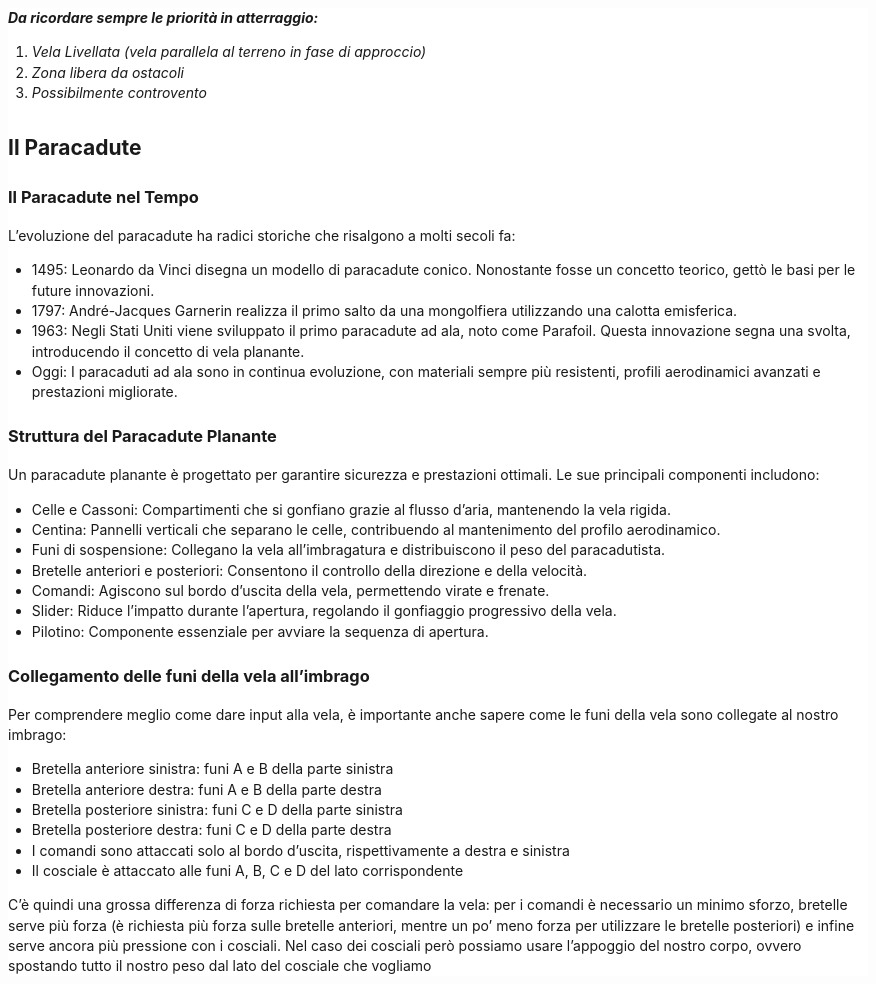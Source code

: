 
**_Da ricordare sempre le priorità in atterraggio:_**

1.  _Vela Livellata (vela parallela al terreno in fase di approccio)_
2.  _Zona libera da ostacoli_
3.  _Possibilmente controvento_

## Il Paracadute

### Il Paracadute nel Tempo

L’evoluzione del paracadute ha radici storiche che risalgono a molti secoli fa:
- 1495: Leonardo da Vinci disegna un modello di paracadute conico. Nonostante fosse un concetto teorico, gettò le basi per le future innovazioni.
- 1797: André-Jacques Garnerin realizza il primo salto da una mongolfiera utilizzando una calotta emisferica.
- 1963: Negli Stati Uniti viene sviluppato il primo paracadute ad ala, noto come Parafoil. Questa innovazione segna una svolta, introducendo il concetto di vela planante.
- Oggi: I paracaduti ad ala sono in continua evoluzione, con materiali sempre più resistenti, profili aerodinamici avanzati e prestazioni migliorate.

### Struttura del Paracadute Planante

Un paracadute planante è progettato per garantire sicurezza e prestazioni ottimali. Le sue principali componenti includono:
- Celle e Cassoni: Compartimenti che si gonfiano grazie al flusso d’aria, mantenendo la vela rigida.
- Centina: Pannelli verticali che separano le celle, contribuendo al mantenimento del profilo aerodinamico.
- Funi di sospensione: Collegano la vela all’imbragatura e distribuiscono il peso del paracadutista.
- Bretelle anteriori e posteriori: Consentono il controllo della direzione e della velocità.
- Comandi: Agiscono sul bordo d’uscita della vela, permettendo virate e frenate.
- Slider: Riduce l’impatto durante l’apertura, regolando il gonfiaggio progressivo della vela.
- Pilotino: Componente essenziale per avviare la sequenza di apertura.

### Collegamento delle funi della vela all’imbrago

Per comprendere meglio come dare input alla vela, è importante anche sapere come le funi della vela sono collegate al nostro imbrago: 
- Bretella anteriore sinistra:  funi A e B della parte sinistra
- Bretella anteriore destra:  funi A e B della parte destra
- Bretella posteriore sinistra:  funi C e D della parte sinistra
- Bretella posteriore destra:  funi C e D della parte destra
- I comandi sono attaccati solo al bordo d’uscita, rispettivamente a destra e sinistra
- Il cosciale è attaccato alle funi A, B, C e D del lato corrispondente

C’è quindi una grossa differenza di forza richiesta per comandare la vela: per i comandi è necessario un minimo sforzo, bretelle serve più forza (è richiesta più forza sulle bretelle anteriori, mentre un po’ meno forza per utilizzare le bretelle posteriori) e infine serve ancora più pressione con i cosciali. Nel caso dei cosciali però possiamo usare l’appoggio del nostro corpo, ovvero spostando tutto il nostro peso dal lato del cosciale che vogliamo 
